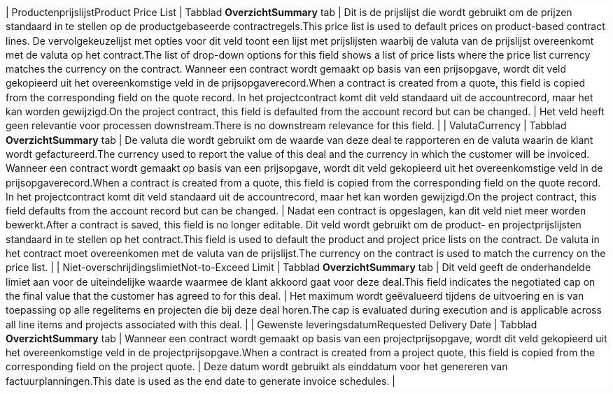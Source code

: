 | <span data-ttu-id="5a5ed-138">Productenprijslijst</span><span class="sxs-lookup"><span data-stu-id="5a5ed-138">Product Price List</span></span> | <span data-ttu-id="5a5ed-139">Tabblad **Overzicht**</span><span class="sxs-lookup"><span data-stu-id="5a5ed-139">**Summary** tab</span></span> | <span data-ttu-id="5a5ed-140">Dit is de prijslijst die wordt gebruikt om de prijzen standaard in te stellen op de productgebaseerde contractregels.</span><span class="sxs-lookup"><span data-stu-id="5a5ed-140">This price list is used to default prices on product-based contract lines.</span></span> <span data-ttu-id="5a5ed-141">De vervolgekeuzelijst met opties voor dit veld toont een lijst met prijslijsten waarbij de valuta van de prijslijst overeenkomt met de valuta op het contract.</span><span class="sxs-lookup"><span data-stu-id="5a5ed-141">The list of drop-down options for this field shows a list of price lists where the price list currency matches the currency on the contract.</span></span> <span data-ttu-id="5a5ed-142">Wanneer een contract wordt gemaakt op basis van een prijsopgave, wordt dit veld gekopieerd uit het overeenkomstige veld in de prijsopgaverecord.</span><span class="sxs-lookup"><span data-stu-id="5a5ed-142">When a contract is created from a quote, this field is copied from the corresponding field on the quote record.</span></span> <span data-ttu-id="5a5ed-143">In het projectcontract komt dit veld standaard uit de accountrecord, maar het kan worden gewijzigd.</span><span class="sxs-lookup"><span data-stu-id="5a5ed-143">On the project contract, this field is defaulted from the account record but can be changed.</span></span> | <span data-ttu-id="5a5ed-144">Het veld heeft geen relevantie voor processen downstream.</span><span class="sxs-lookup"><span data-stu-id="5a5ed-144">There is no downstream relevance for this field.</span></span> |
| <span data-ttu-id="5a5ed-145">Valuta</span><span class="sxs-lookup"><span data-stu-id="5a5ed-145">Currency</span></span> | <span data-ttu-id="5a5ed-146">Tabblad **Overzicht**</span><span class="sxs-lookup"><span data-stu-id="5a5ed-146">**Summary** tab</span></span> | <span data-ttu-id="5a5ed-147">De valuta die wordt gebruikt om de waarde van deze deal te rapporteren en de valuta waarin de klant wordt gefactureerd.</span><span class="sxs-lookup"><span data-stu-id="5a5ed-147">The currency used to report the value of this deal and the currency in which the customer will be invoiced.</span></span> <span data-ttu-id="5a5ed-148">Wanneer een contract wordt gemaakt op basis van een prijsopgave, wordt dit veld gekopieerd uit het overeenkomstige veld in de prijsopgaverecord.</span><span class="sxs-lookup"><span data-stu-id="5a5ed-148">When a contract is created from a quote, this field is copied from the corresponding field on the quote record.</span></span> <span data-ttu-id="5a5ed-149">In het projectcontract komt dit veld standaard uit de accountrecord, maar het kan worden gewijzigd.</span><span class="sxs-lookup"><span data-stu-id="5a5ed-149">On the project contract, this field defaults from the account record but can be changed.</span></span> | <span data-ttu-id="5a5ed-150">Nadat een contract is opgeslagen, kan dit veld niet meer worden bewerkt.</span><span class="sxs-lookup"><span data-stu-id="5a5ed-150">After a contract is saved, this field is no longer editable.</span></span> <span data-ttu-id="5a5ed-151">Dit veld wordt gebruikt om de product- en projectprijslijsten standaard in te stellen op het contract.</span><span class="sxs-lookup"><span data-stu-id="5a5ed-151">This field is used to default the product and project price lists on the contract.</span></span> <span data-ttu-id="5a5ed-152">De valuta in het contract moet overeenkomen met de valuta van de prijslijst.</span><span class="sxs-lookup"><span data-stu-id="5a5ed-152">The currency on the contract is used to match the currency on the price list.</span></span> |
| <span data-ttu-id="5a5ed-153">Niet-overschrijdingslimiet</span><span class="sxs-lookup"><span data-stu-id="5a5ed-153">Not-to-Exceed Limit</span></span> | <span data-ttu-id="5a5ed-154">Tabblad **Overzicht**</span><span class="sxs-lookup"><span data-stu-id="5a5ed-154">**Summary** tab</span></span> | <span data-ttu-id="5a5ed-155">Dit veld geeft de onderhandelde limiet aan voor de uiteindelijke waarde waarmee de klant akkoord gaat voor deze deal.</span><span class="sxs-lookup"><span data-stu-id="5a5ed-155">This field indicates the negotiated cap on the final value that the customer has agreed to for this deal.</span></span> | <span data-ttu-id="5a5ed-156">Het maximum wordt geëvalueerd tijdens de uitvoering en is van toepassing op alle regelitems en projecten die bij deze deal horen.</span><span class="sxs-lookup"><span data-stu-id="5a5ed-156">The cap is evaluated during execution and is applicable across all line items and projects associated with this deal.</span></span> |
| <span data-ttu-id="5a5ed-157">Gewenste leveringsdatum</span><span class="sxs-lookup"><span data-stu-id="5a5ed-157">Requested Delivery Date</span></span> | <span data-ttu-id="5a5ed-158">Tabblad **Overzicht**</span><span class="sxs-lookup"><span data-stu-id="5a5ed-158">**Summary** tab</span></span> | <span data-ttu-id="5a5ed-159">Wanneer een contract wordt gemaakt op basis van een projectprijsopgave, wordt dit veld gekopieerd uit het overeenkomstige veld in de projectprijsopgave.</span><span class="sxs-lookup"><span data-stu-id="5a5ed-159">When a contract is created from a project quote, this field is copied from the corresponding field on the project quote.</span></span> | <span data-ttu-id="5a5ed-160">Deze datum wordt gebruikt als einddatum voor het genereren van factuurplanningen.</span><span class="sxs-lookup"><span data-stu-id="5a5ed-160">This date is used as the end date to generate invoice schedules.</span></span> |
